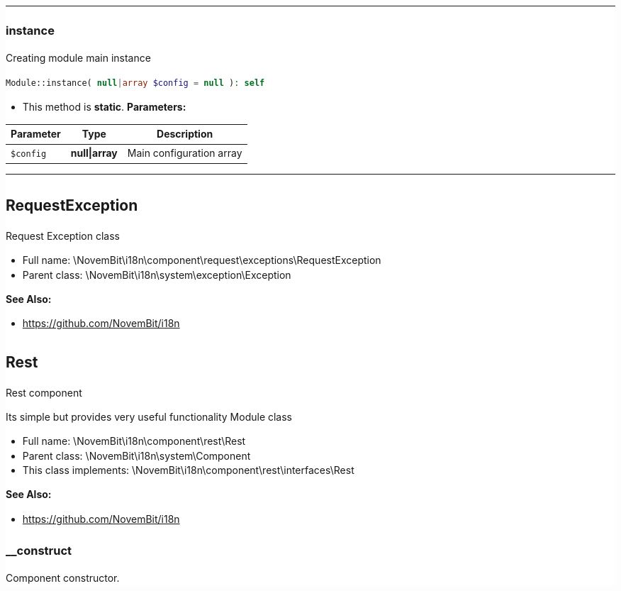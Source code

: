 





---

### instance

Creating module main instance

```php
Module::instance( null|array $config = null ): self
```



* This method is **static**.
**Parameters:**

| Parameter | Type | Description |
|-----------|------|-------------|
| `$config` | **null&#124;array** | Main configuration array |




---

## RequestException

Request Exception class



* Full name: \NovemBit\i18n\component\request\exceptions\RequestException
* Parent class: \NovemBit\i18n\system\exception\Exception

**See Also:**

* https://github.com/NovemBit/i18n 

## Rest

Rest component

Its simple but provides very useful functionality
Module class

* Full name: \NovemBit\i18n\component\rest\Rest
* Parent class: \NovemBit\i18n\system\Component
* This class implements: \NovemBit\i18n\component\rest\interfaces\Rest

**See Also:**

* https://github.com/NovemBit/i18n 

### __construct

Component constructor.
